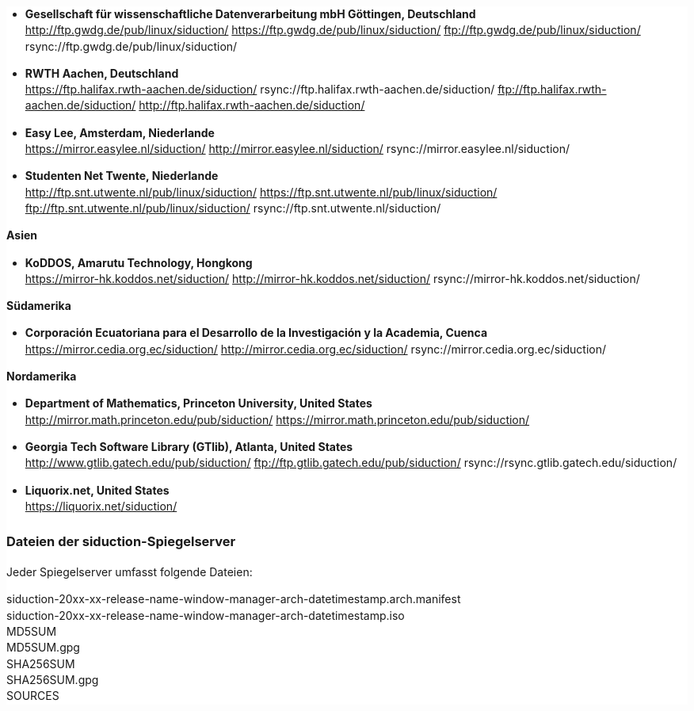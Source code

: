 + **Gesellschaft für wissenschaftliche Datenverarbeitung mbH Göttingen, Deutschland**  
http://ftp.gwdg.de/pub/linux/siduction/
https://ftp.gwdg.de/pub/linux/siduction/
ftp://ftp.gwdg.de/pub/linux/siduction/
rsync://ftp.gwdg.de/pub/linux/siduction/

+ **RWTH Aachen, Deutschland**  
https://ftp.halifax.rwth-aachen.de/siduction/
rsync://ftp.halifax.rwth-aachen.de/siduction/
ftp://ftp.halifax.rwth-aachen.de/siduction/
http://ftp.halifax.rwth-aachen.de/siduction/

+ **Easy Lee, Amsterdam, Niederlande**  
https://mirror.easylee.nl/siduction/
http://mirror.easylee.nl/siduction/
rsync://mirror.easylee.nl/siduction/

+ **Studenten Net Twente, Niederlande**  
http://ftp.snt.utwente.nl/pub/linux/siduction/
https://ftp.snt.utwente.nl/pub/linux/siduction/
ftp://ftp.snt.utwente.nl/pub/linux/siduction/
rsync://ftp.snt.utwente.nl/siduction/

**Asien**

+ **KoDDOS, Amarutu Technology, Hongkong**  
https://mirror-hk.koddos.net/siduction/
http://mirror-hk.koddos.net/siduction/
rsync://mirror-hk.koddos.net/siduction/

**Südamerika**

+ **Corporación Ecuatoriana para el Desarrollo de la Investigación y la Academia, Cuenca**  
https://mirror.cedia.org.ec/siduction/
http://mirror.cedia.org.ec/siduction/
rsync://mirror.cedia.org.ec/siduction/

**Nordamerika**

+ **Department of Mathematics, Princeton University, United States**  
http://mirror.math.princeton.edu/pub/siduction/
https://mirror.math.princeton.edu/pub/siduction/

+ **Georgia Tech Software Library (GTlib), Atlanta, United States**  
http://www.gtlib.gatech.edu/pub/siduction/
ftp://ftp.gtlib.gatech.edu/pub/siduction/
rsync://rsync.gtlib.gatech.edu/siduction/

+ **Liquorix.net, United States**  
https://liquorix.net/siduction/

### Dateien der siduction-Spiegelserver

Jeder Spiegelserver umfasst folgende Dateien:

siduction-20xx-xx-release-name-window-manager-arch-datetimestamp.arch.manifest  
siduction-20xx-xx-release-name-window-manager-arch-datetimestamp.iso  
MD5SUM  
MD5SUM.gpg  
SHA256SUM  
SHA256SUM.gpg  
SOURCES  
